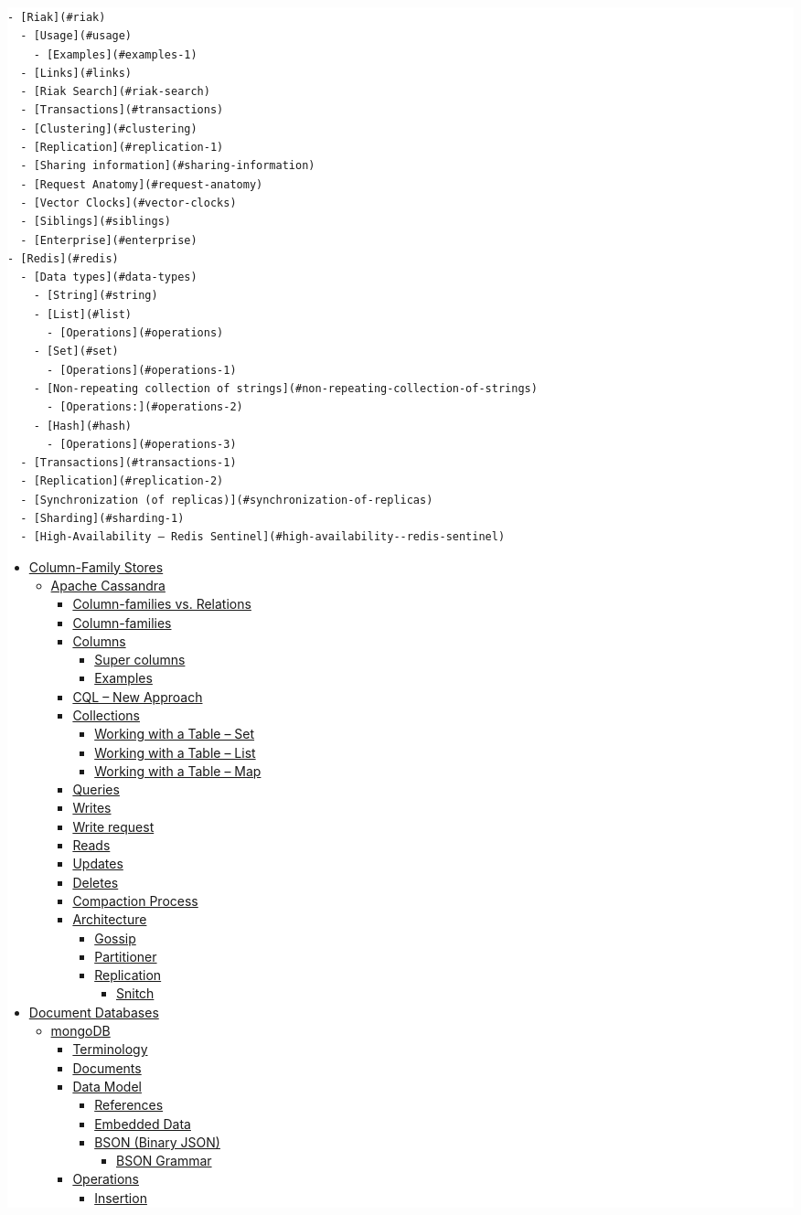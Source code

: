     - [Riak](#riak)
      - [Usage](#usage)
        - [Examples](#examples-1)
      - [Links](#links)
      - [Riak Search](#riak-search)
      - [Transactions](#transactions)
      - [Clustering](#clustering)
      - [Replication](#replication-1)
      - [Sharing information](#sharing-information)
      - [Request Anatomy](#request-anatomy)
      - [Vector Clocks](#vector-clocks)
      - [Siblings](#siblings)
      - [Enterprise](#enterprise)
    - [Redis](#redis)
      - [Data types](#data-types)
        - [String](#string)
        - [List](#list)
          - [Operations](#operations)
        - [Set](#set)
          - [Operations](#operations-1)
        - [Non-repeating collection of strings](#non-repeating-collection-of-strings)
          - [Operations:](#operations-2)
        - [Hash](#hash)
          - [Operations](#operations-3)
      - [Transactions](#transactions-1)
      - [Replication](#replication-2)
      - [Synchronization (of replicas)](#synchronization-of-replicas)
      - [Sharding](#sharding-1)
      - [High-Availability – Redis Sentinel](#high-availability--redis-sentinel)
  - [Column-Family Stores](#column-family-stores-1)
    - [Apache Cassandra](#apache-cassandra)
      - [Column-families vs. Relations](#column-families-vs-relations)
      - [Column-families](#column-families)
      - [Columns](#columns)
        - [Super columns](#super-columns)
        - [Examples](#examples-2)
      - [CQL – New Approach](#cql--new-approach)
      - [Collections](#collections)
        - [Working with a Table – Set](#working-with-a-table--set)
        - [Working with a Table – List](#working-with-a-table--list)
        - [Working with a Table – Map](#working-with-a-table--map)
      - [Queries](#queries-1)
      - [Writes](#writes)
      - [Write request](#write-request)
      - [Reads](#reads)
      - [Updates](#updates)
      - [Deletes](#deletes)
      - [Compaction Process](#compaction-process)
      - [Architecture](#architecture)
        - [Gossip](#gossip)
        - [Partitioner](#partitioner)
        - [Replication](#replication-3)
          - [Snitch](#snitch)
  - [Document Databases](#document-databases-1)
    - [mongoDB](#mongodb)
      - [Terminology](#terminology)
      - [Documents](#documents)
      - [Data Model](#data-model)
        - [References](#references)
        - [Embedded Data](#embedded-data)
        - [BSON (Binary JSON)](#bson-binary-json)
          - [BSON Grammar](#bson-grammar)
      - [Operations](#operations-4)
        - [Insertion](#insertion)